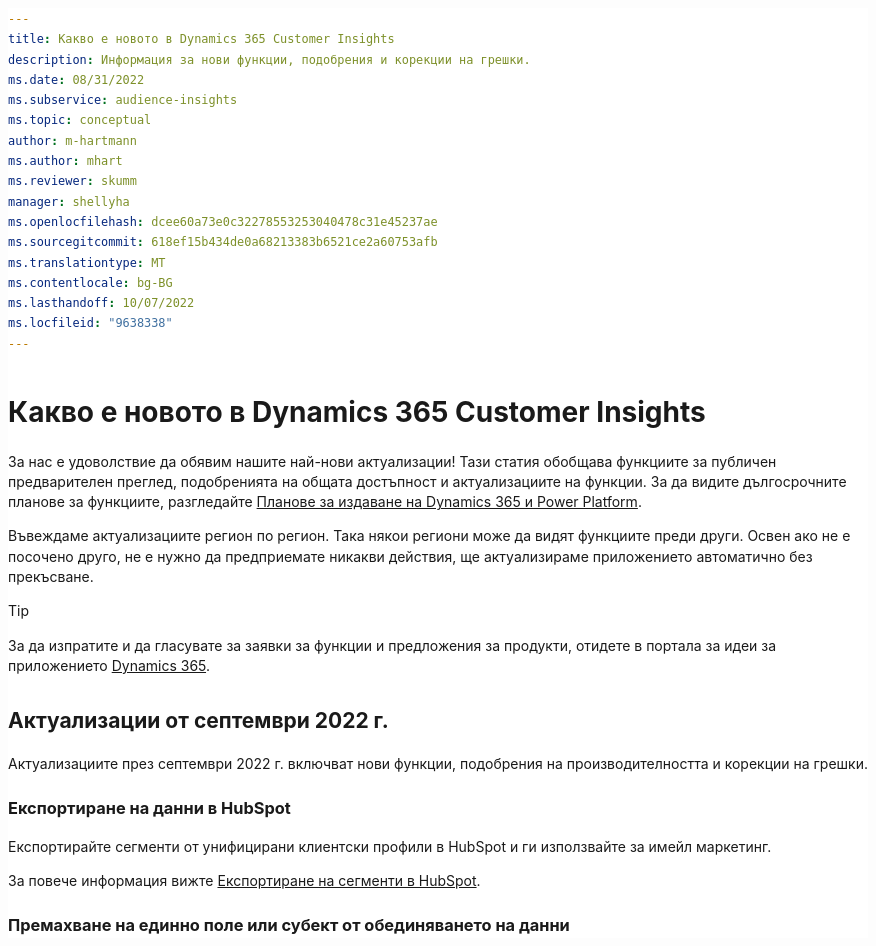 ```yaml
---
title: Какво е новото в Dynamics 365 Customer Insights
description: Информация за нови функции, подобрения и корекции на грешки.
ms.date: 08/31/2022
ms.subservice: audience-insights
ms.topic: conceptual
author: m-hartmann
ms.author: mhart
ms.reviewer: skumm
manager: shellyha
ms.openlocfilehash: dcee60a73e0c32278553253040478c31e45237ae
ms.sourcegitcommit: 618ef15b434de0a68213383b6521ce2a60753afb
ms.translationtype: MT
ms.contentlocale: bg-BG
ms.lasthandoff: 10/07/2022
ms.locfileid: "9638338"
---
```

# <a name="whats-new-in-dynamics-365-customer-insights"></a>Какво е новото в Dynamics 365 Customer Insights

За нас е удоволствие да обявим нашите най-нови актуализации! Тази статия обобщава функциите за публичен предварителен преглед, подобренията на общата достъпност и актуализациите на функции. За да видите дългосрочните планове за функциите, разгледайте [Планове за издаване на Dynamics 365 и Power Platform](/dynamics365/release-plans/).

Въвеждаме актуализациите регион по регион. Така някои региони може да видят функциите преди други. Освен ако не е посочено друго, не е нужно да предприемате никакви действия, ще актуализираме приложението автоматично без прекъсване.

> [!TIP]
> За да изпратите и да гласувате за заявки за функции и предложения за продукти, отидете в портала за идеи за приложението [Dynamics 365](https://experience.dynamics.com/ideas/categories/?forum=79a8c474-4e35-e911-a971-000d3a4f3343&forumName=Dynamics%20365%20Customer%20Insights).

## <a name="september-2022-updates"></a>Актуализации от септември 2022 г.

Актуализациите през септември 2022 г. включват нови функции, подобрения на производителността и корекции на грешки.

### <a name="export-data-to-hubspot"></a>Експортиране на данни в HubSpot

Експортирайте сегменти от унифицирани клиентски профили в HubSpot и ги използвайте за имейл маркетинг.

За повече информация вижте [Експортиране на сегменти в HubSpot](export-hubspot.md).

### <a name="remove-a-unified-field-or-entity-from-data-unification"></a>Премахване на единно поле или субект от обединяването на данни
